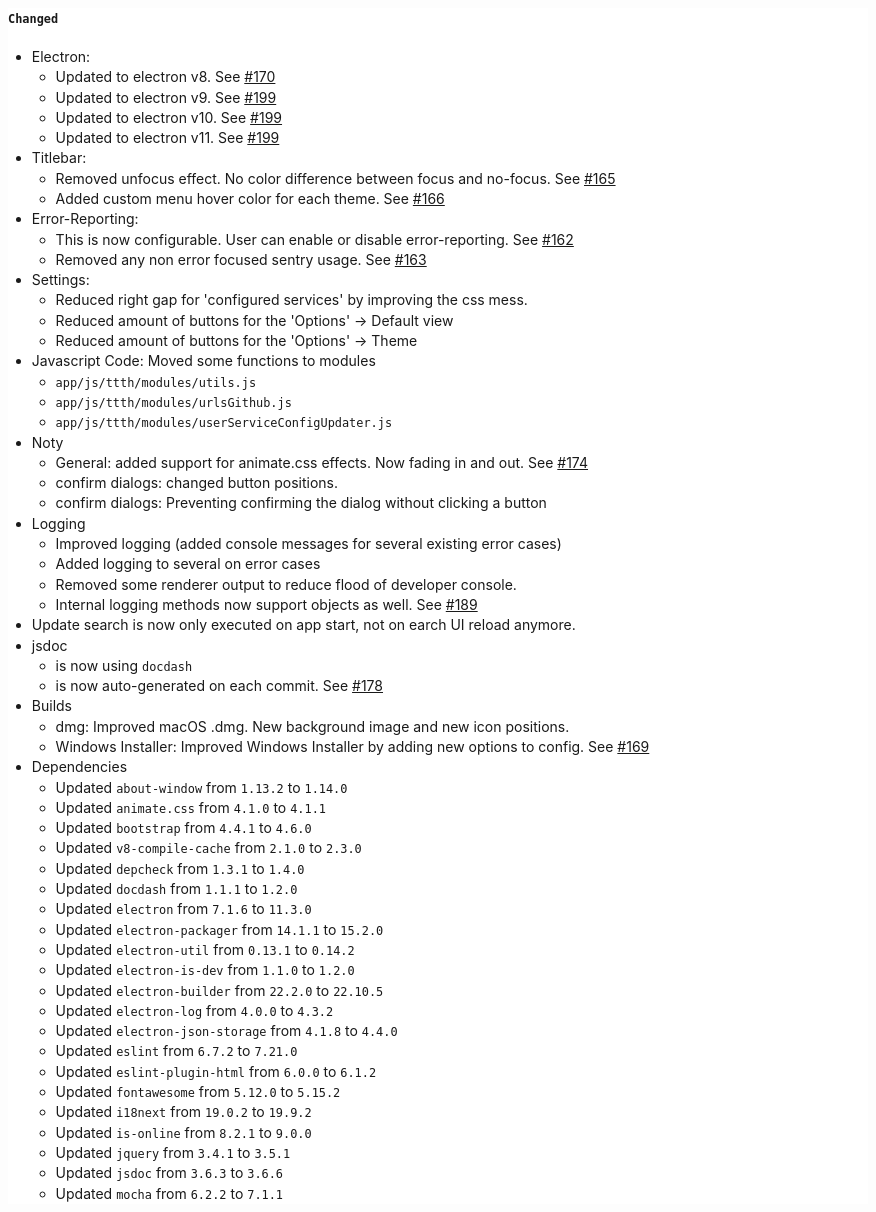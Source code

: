 ####  `Changed`
* Electron:
  * Updated to electron v8. See [#170](https://github.com/yafp/ttth/issues/170)
  * Updated to electron v9. See [#199](https://github.com/yafp/ttth/issues/199)
  * Updated to electron v10. See [#199](https://github.com/yafp/ttth/issues/200)
  * Updated to electron v11. See [#199](https://github.com/yafp/ttth/issues/201)
* Titlebar:
  * Removed unfocus effect. No color difference between focus and no-focus. See [#165](https://github.com/yafp/ttth/issues/165)
  * Added custom menu hover color for each theme. See [#166](https://github.com/yafp/ttth/issues/166)
* Error-Reporting:
  * This is now configurable. User can enable or disable error-reporting. See [#162](https://github.com/yafp/ttth/issues/162)
  * Removed any non error focused sentry usage. See [#163](https://github.com/yafp/ttth/issues/163)
* Settings:
  * Reduced right gap for 'configured services' by improving the css mess.
  * Reduced amount of buttons for the 'Options' -> Default view
  * Reduced amount of buttons for the 'Options' -> Theme
* Javascript Code: Moved some functions to modules
  * `app/js/ttth/modules/utils.js`
  * `app/js/ttth/modules/urlsGithub.js`
  * `app/js/ttth/modules/userServiceConfigUpdater.js`
* Noty
  * General: added support for animate.css effects. Now fading in and out. See [#174](https://github.com/yafp/ttth/issues/174)
  * confirm dialogs: changed button positions.
  * confirm dialogs: Preventing confirming the dialog without clicking a button
* Logging
  * Improved logging (added console messages for several existing error cases)
  * Added logging to several on error cases
  * Removed some renderer output to reduce flood of developer console.
  * Internal logging methods now support objects as well. See [#189](https://github.com/yafp/ttth/issues/189)
* Update search is now only executed on app start, not on earch UI reload anymore.
* jsdoc
  * is now using `docdash`
  * is now auto-generated on each commit. See [#178](https://github.com/yafp/ttth/issues/178)
* Builds
  * dmg: Improved macOS .dmg. New background image and new icon positions.
  * Windows Installer: Improved Windows Installer by adding new options to config. See [#169](https://github.com/yafp/ttth/issues/169)
* Dependencies
  * Updated `about-window` from `1.13.2` to `1.14.0`
  * Updated `animate.css` from `4.1.0` to `4.1.1`
  * Updated `bootstrap` from `4.4.1` to `4.6.0`
  * Updated `v8-compile-cache` from `2.1.0` to `2.3.0`
  * Updated `depcheck` from `1.3.1` to `1.4.0`
  * Updated `docdash` from `1.1.1` to `1.2.0`
  * Updated `electron` from `7.1.6` to `11.3.0`
  * Updated `electron-packager` from `14.1.1` to `15.2.0`
  * Updated `electron-util` from `0.13.1` to `0.14.2`
  * Updated `electron-is-dev` from `1.1.0` to `1.2.0`
  * Updated `electron-builder` from `22.2.0` to `22.10.5`
  * Updated `electron-log` from `4.0.0` to `4.3.2`
  * Updated `electron-json-storage` from `4.1.8` to `4.4.0`
  * Updated `eslint` from `6.7.2` to `7.21.0`
  * Updated `eslint-plugin-html` from `6.0.0` to `6.1.2`
  * Updated `fontawesome` from `5.12.0` to `5.15.2`
  * Updated `i18next` from `19.0.2` to `19.9.2`
  * Updated `is-online` from `8.2.1` to `9.0.0`
  * Updated `jquery` from `3.4.1` to `3.5.1`
  * Updated `jsdoc` from `3.6.3` to `3.6.6`
  * Updated `mocha` from `6.2.2` to `7.1.1`